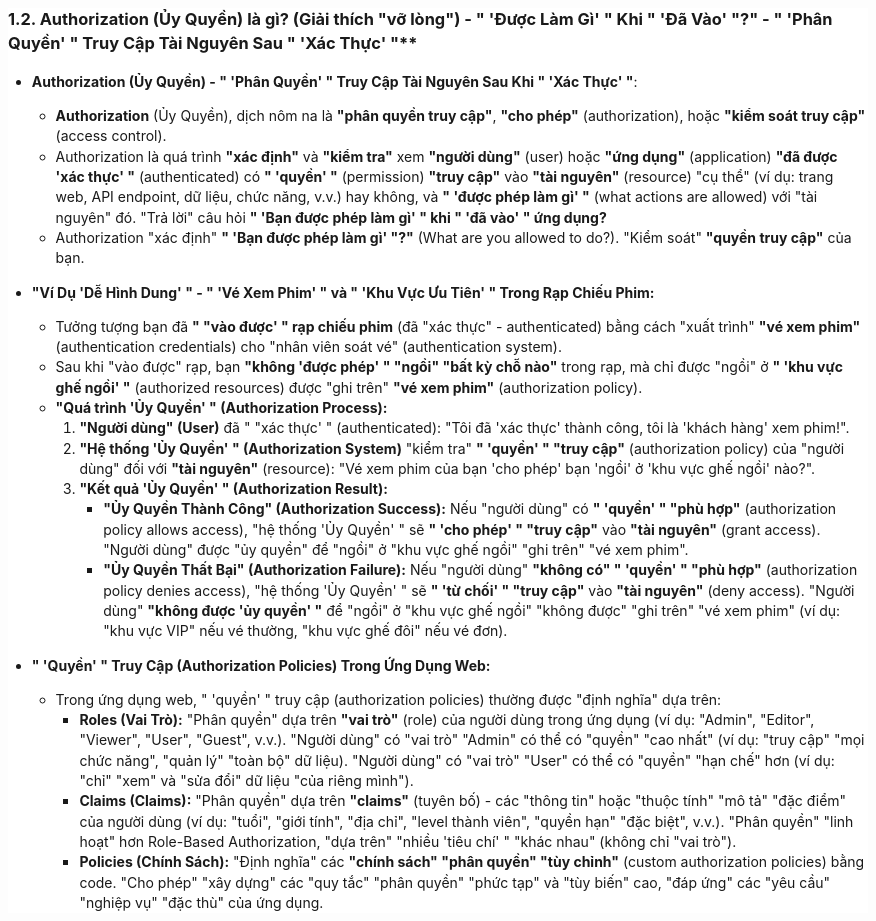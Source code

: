 ### 1.2. Authorization (Ủy Quyền) là gì? (Giải thích "vỡ lòng") - " 'Được Làm Gì' " Khi " 'Đã Vào' "?" - " 'Phân Quyền' " Truy Cập Tài Nguyên Sau " 'Xác Thực' "**

-   **Authorization (Ủy Quyền) - " 'Phân Quyền' " Truy Cập Tài Nguyên Sau Khi " 'Xác Thực' "**:

    -   **Authorization** (Ủy Quyền), dịch nôm na là **"phân quyền truy cập"**, **"cho phép"** (authorization), hoặc **"kiểm soát truy cập"** (access control).
    -   Authorization là quá trình **"xác định"** và **"kiểm tra"** xem **"người dùng"** (user) hoặc **"ứng dụng"** (application) **"đã được 'xác thực' "** (authenticated) có **" 'quyền' "** (permission) **"truy cập"** vào **"tài nguyên"** (resource) "cụ thể" (ví dụ: trang web, API endpoint, dữ liệu, chức năng, v.v.) hay không, và **" 'được phép làm gì' "** (what actions are allowed) với "tài nguyên" đó. "Trả lời" câu hỏi **" 'Bạn được phép làm gì' " khi " 'đã vào' " ứng dụng?**
    -   Authorization "xác định" **" 'Bạn được phép làm gì' "?"** (What are you allowed to do?). "Kiểm soát" **"quyền truy cập"** của bạn.

-   **"Ví Dụ 'Dễ Hình Dung' " - " 'Vé Xem Phim' " và " 'Khu Vực Ưu Tiên' " Trong Rạp Chiếu Phim:**

    -   Tưởng tượng bạn đã **" "vào được' " rạp chiếu phim** (đã "xác thực" - authenticated) bằng cách "xuất trình" **"vé xem phim"** (authentication credentials) cho "nhân viên soát vé" (authentication system).
    -   Sau khi "vào được" rạp, bạn **"không 'được phép' " "ngồi" "bất kỳ chỗ nào"** trong rạp, mà chỉ được "ngồi" ở **" 'khu vực ghế ngồi' "** (authorized resources) được "ghi trên" **"vé xem phim"** (authorization policy).
    -   **"Quá trình 'Ủy Quyền' " (Authorization Process):**
        1.  **"Người dùng" (User)** đã " "xác thực' " (authenticated): "Tôi đã 'xác thực' thành công, tôi là 'khách hàng' xem phim!".
        2.  **"Hệ thống 'Ủy Quyền' " (Authorization System)** "kiểm tra" **" 'quyền' " "truy cập"** (authorization policy) của "người dùng" đối với **"tài nguyên"** (resource): "Vé xem phim của bạn 'cho phép' bạn 'ngồi' ở 'khu vực ghế ngồi' nào?".
        3.  **"Kết quả 'Ủy Quyền' " (Authorization Result):**
            -   **"Ủy Quyền Thành Công" (Authorization Success):** Nếu "người dùng" có **" 'quyền' " "phù hợp"** (authorization policy allows access), "hệ thống 'Ủy Quyền' " sẽ **" 'cho phép' " "truy cập"** vào **"tài nguyên"** (grant access). "Người dùng" được "ủy quyền" để "ngồi" ở "khu vực ghế ngồi" "ghi trên" "vé xem phim".
            -   **"Ủy Quyền Thất Bại" (Authorization Failure):** Nếu "người dùng" **"không có" " 'quyền' " "phù hợp"** (authorization policy denies access), "hệ thống 'Ủy Quyền' " sẽ **" 'từ chối' " "truy cập"** vào **"tài nguyên"** (deny access). "Người dùng" **"không được 'ủy quyền' "** để "ngồi" ở "khu vực ghế ngồi" "không được" "ghi trên" "vé xem phim" (ví dụ: "khu vực VIP" nếu vé thường, "khu vực ghế đôi" nếu vé đơn).

-   **" 'Quyền' " Truy Cập (Authorization Policies) Trong Ứng Dụng Web:**

    -   Trong ứng dụng web, " 'quyền' " truy cập (authorization policies) thường được "định nghĩa" dựa trên:
        -   **Roles (Vai Trò):** "Phân quyền" dựa trên **"vai trò"** (role) của người dùng trong ứng dụng (ví dụ: "Admin", "Editor", "Viewer", "User", "Guest", v.v.). "Người dùng" có "vai trò" "Admin" có thể có "quyền" "cao nhất" (ví dụ: "truy cập" "mọi chức năng", "quản lý" "toàn bộ" dữ liệu). "Người dùng" có "vai trò" "User" có thể có "quyền" "hạn chế" hơn (ví dụ: "chỉ" "xem" và "sửa đổi" dữ liệu "của riêng mình").
        -   **Claims (Claims):** "Phân quyền" dựa trên **"claims"** (tuyên bố) - các "thông tin" hoặc "thuộc tính" "mô tả" "đặc điểm" của người dùng (ví dụ: "tuổi", "giới tính", "địa chỉ", "level thành viên", "quyền hạn" "đặc biệt", v.v.). "Phân quyền" "linh hoạt" hơn Role-Based Authorization, "dựa trên" "nhiều 'tiêu chí' " "khác nhau" (không chỉ "vai trò").
        -   **Policies (Chính Sách):** "Định nghĩa" các **"chính sách" "phân quyền" "tùy chỉnh"** (custom authorization policies) bằng code. "Cho phép" "xây dựng" các "quy tắc" "phân quyền" "phức tạp" và "tùy biến" cao, "đáp ứng" các "yêu cầu" "nghiệp vụ" "đặc thù" của ứng dụng.

